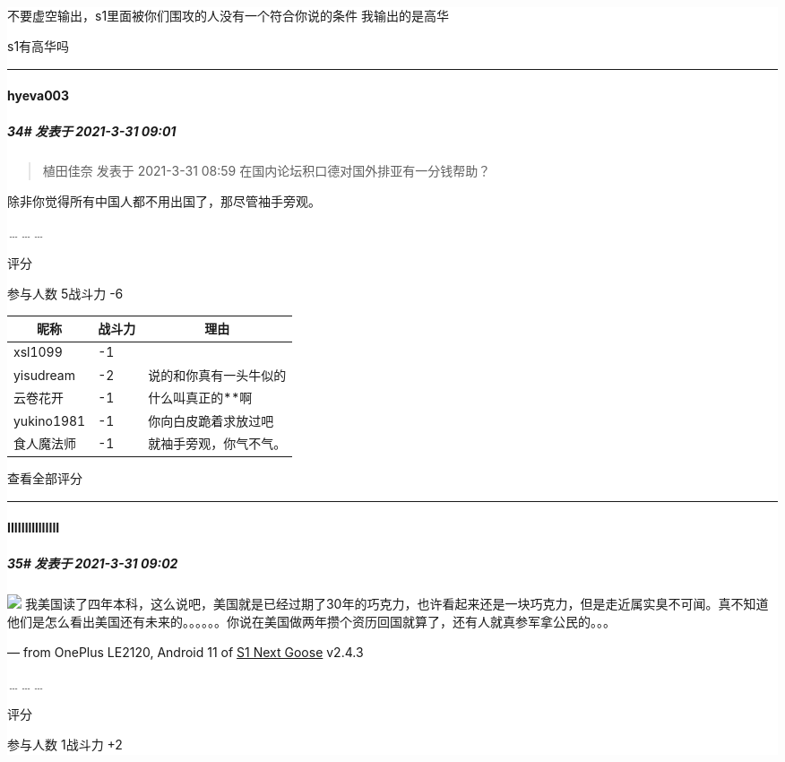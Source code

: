 不要虚空输出，s1里面被你们围攻的人没有一个符合你说的条件</blockquote>
我输出的是高华


s1有高华吗


*****

####  hyeva003  
##### 34#       发表于 2021-3-31 09:01


<blockquote>植田佳奈 发表于 2021-3-31 08:59
在国内论坛积口德对国外排亚有一分钱帮助？</blockquote>
除非你觉得所有中国人都不用出国了，那尽管袖手旁观。


﹍﹍﹍

评分


 参与人数 5战斗力 -6

|昵称|战斗力|理由|
|----|---|---|
| xsl1099|-1||
| yisudream|-2|说的和你真有一头牛似的|
| 云卷花开|-1|什么叫真正的**啊|
| yukino1981|-1|你向白皮跪着求放过吧|
| 食人魔法师|-1|就袖手旁观，你气不气。|


查看全部评分


*****

####  IIIIIlllllIIIII  
##### 35#       发表于 2021-3-31 09:02


<img src="https://static.saraba1st.com/image/smiley/face2017/001.png" referrerpolicy="no-referrer">
我美国读了四年本科，这么说吧，美国就是已经过期了30年的巧克力，也许看起来还是一块巧克力，但是走近属实臭不可闻。真不知道他们是怎么看出美国还有未来的。。。。。。你说在美国做两年攒个资历回国就算了，还有人就真参军拿公民的。。。


— from OnePlus LE2120, Android 11 of [S1 Next Goose](https://pan.baidu.com/s/1mi43uRm) v2.4.3


﹍﹍﹍

评分


 参与人数 1战斗力 +2
